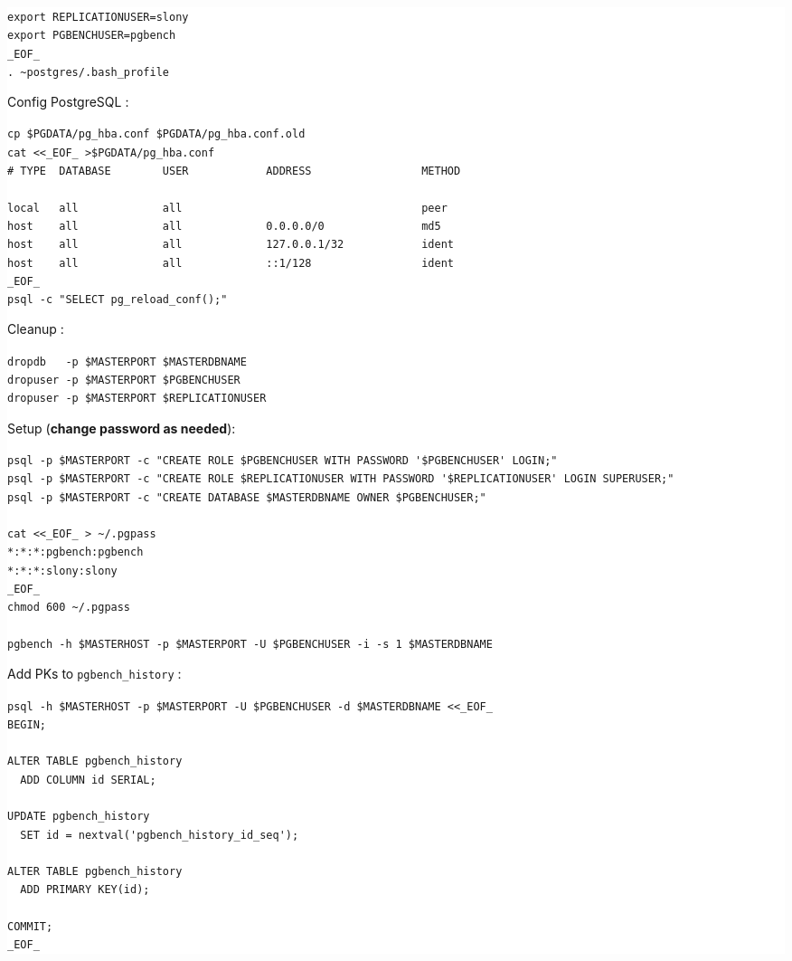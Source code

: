 ```
export REPLICATIONUSER=slony
export PGBENCHUSER=pgbench
_EOF_
. ~postgres/.bash_profile
```

Config PostgreSQL :

```
cp $PGDATA/pg_hba.conf $PGDATA/pg_hba.conf.old
cat <<_EOF_ >$PGDATA/pg_hba.conf
# TYPE  DATABASE        USER            ADDRESS                 METHOD

local   all             all                                     peer
host    all             all             0.0.0.0/0               md5
host    all             all             127.0.0.1/32            ident
host    all             all             ::1/128                 ident
_EOF_
psql -c "SELECT pg_reload_conf();"
```

Cleanup :

```
dropdb   -p $MASTERPORT $MASTERDBNAME
dropuser -p $MASTERPORT $PGBENCHUSER
dropuser -p $MASTERPORT $REPLICATIONUSER
```

Setup (**change password as needed**):

```
psql -p $MASTERPORT -c "CREATE ROLE $PGBENCHUSER WITH PASSWORD '$PGBENCHUSER' LOGIN;"
psql -p $MASTERPORT -c "CREATE ROLE $REPLICATIONUSER WITH PASSWORD '$REPLICATIONUSER' LOGIN SUPERUSER;"
psql -p $MASTERPORT -c "CREATE DATABASE $MASTERDBNAME OWNER $PGBENCHUSER;"

cat <<_EOF_ > ~/.pgpass
*:*:*:pgbench:pgbench
*:*:*:slony:slony
_EOF_
chmod 600 ~/.pgpass

pgbench -h $MASTERHOST -p $MASTERPORT -U $PGBENCHUSER -i -s 1 $MASTERDBNAME
```

Add PKs to `pgbench_history` :

```
psql -h $MASTERHOST -p $MASTERPORT -U $PGBENCHUSER -d $MASTERDBNAME <<_EOF_
BEGIN;

ALTER TABLE pgbench_history
  ADD COLUMN id SERIAL;

UPDATE pgbench_history
  SET id = nextval('pgbench_history_id_seq');

ALTER TABLE pgbench_history
  ADD PRIMARY KEY(id);

COMMIT;
_EOF_
```

